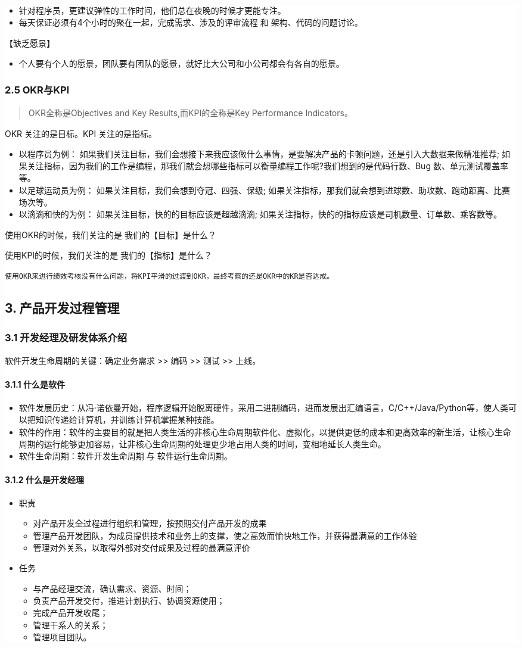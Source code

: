 * 针对程序员，更建议弹性的工作时间，他们总在夜晚的时候才更能专注。
* 每天保证必须有4个小时的聚在一起，完成需求、涉及的评审流程 和 架构、代码的问题讨论。

【缺乏愿景】

* 个人要有个人的愿景，团队要有团队的愿景，就好比大公司和小公司都会有各自的愿景。

### 2.5 OKR与KPI

> OKR全称是Objectives and Key Results,而KPI的全称是Key Performance Indicators。

OKR 关注的是目标。KPI 关注的是指标。

* 以程序员为例：
  如果我们关注目标，我们会想接下来我应该做什么事情，是要解决产品的卡顿问题，还是引入大数据来做精准推荐; 
  如果关注指标，因为我们的工作是编程，那我们就会想哪些指标可以衡量编程工作呢?我们想到的是代码行数、Bug 数、单元测试覆盖率等。
* 以足球运动员为例：
  如果关注目标，我们会想到夺冠、四强、保级; 
  如果关注指标，那我们就会想到进球数、助攻数、跑动距离、比赛场次等。
* 以滴滴和快的为例：
  如果关注目标，快的的目标应该是超越滴滴;
  如果关注指标，快的的指标应该是司机数量、订单数、乘客数等。

使用OKR的时候，我们关注的是 我们的【目标】是什么？

使用KPI的时候，我们关注的是 我们的【指标】是什么？

`使用OKR来进行绩效考核没有什么问题，将KPI平滑的过渡到OKR，最终考察的还是OKR中的KR是否达成。`



## 3. 产品开发过程管理

### 3.1 开发经理及研发体系介绍

软件开发生命周期的关键：确定业务需求 >> 编码 >> 测试 >> 上线。

#### 3.1.1 什么是软件

* 软件发展历史：从冯·诺依曼开始，程序逻辑开始脱离硬件，采用二进制编码，进而发展出汇编语言，C/C++/Java/Python等，使人类可以把知识传递给计算机，并训练计算机掌握某种技能。
* 软件的作用：软件的主要目的就是把人类生活的非核心生命周期软件化、虚拟化，以提供更低的成本和更高效率的新生活，让核心生命周期的运行能够更加容易，让非核心生命周期的处理更少地占用人类的时间，变相地延长人类生命。
* 软件生命周期：软件开发生命周期 与 软件运行生命周期。

#### 3.1.2 什么是开发经理

* 职责
  * 对产品开发全过程进行组织和管理，按预期交付产品开发的成果
  * 管理产品开发团队，为成员提供技术和业务上的支撑，使之高效而愉快地工作，并获得最满意的工作体验
  * 管理对外关系，以取得外部对交付成果及过程的最满意评价

* 任务
  * 与产品经理交流，确认需求、资源、时间；
  * 负责产品开发交付，推进计划执行、协调资源使用；
  * 完成产品开发收尾；
  * 管理干系人的关系；
  * 管理项目团队。
